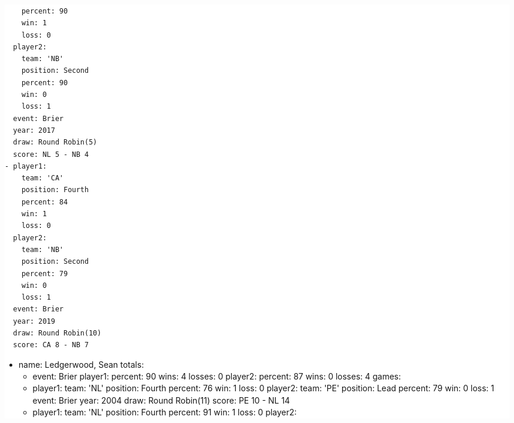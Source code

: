         percent: 90
        win: 1
        loss: 0
      player2:
        team: 'NB'
        position: Second
        percent: 90
        win: 0
        loss: 1
      event: Brier
      year: 2017
      draw: Round Robin(5)
      score: NL 5 - NB 4
    - player1:
        team: 'CA'
        position: Fourth
        percent: 84
        win: 1
        loss: 0
      player2:
        team: 'NB'
        position: Second
        percent: 79
        win: 0
        loss: 1
      event: Brier
      year: 2019
      draw: Round Robin(10)
      score: CA 8 - NB 7
 - name: Ledgerwood, Sean
   totals:
    - event: Brier
      player1:
        percent: 90
        wins: 4
        losses: 0
      player2:
        percent: 87
        wins: 0
        losses: 4
   games:
    - player1:
        team: 'NL'
        position: Fourth
        percent: 76
        win: 1
        loss: 0
      player2:
        team: 'PE'
        position: Lead
        percent: 79
        win: 0
        loss: 1
      event: Brier
      year: 2004
      draw: Round Robin(11)
      score: PE 10 - NL 14
    - player1:
        team: 'NL'
        position: Fourth
        percent: 91
        win: 1
        loss: 0
      player2: